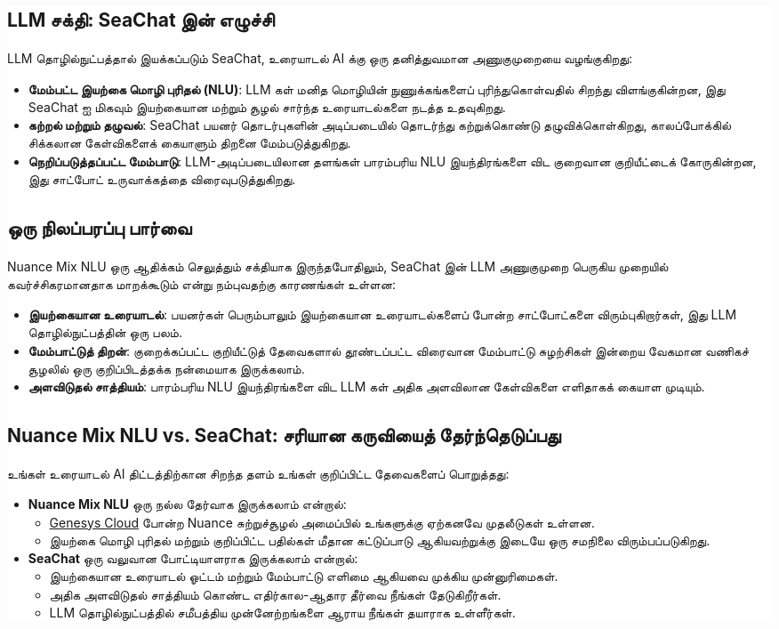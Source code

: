 ## LLM சக்தி: SeaChat இன் எழுச்சி

LLM தொழில்நுட்பத்தால் இயக்கப்படும் SeaChat, உரையாடல் AI க்கு ஒரு தனித்துவமான அணுகுமுறையை வழங்குகிறது:
- **மேம்பட்ட இயற்கை மொழி புரிதல் (NLU)**: LLM கள் மனித மொழியின் நுணுக்கங்களைப் புரிந்துகொள்வதில் சிறந்து விளங்குகின்றன, இது SeaChat ஐ மிகவும் இயற்கையான மற்றும் சூழல் சார்ந்த உரையாடல்களை நடத்த உதவுகிறது.
- **கற்றல் மற்றும் தழுவல்**: SeaChat பயனர் தொடர்புகளின் அடிப்படையில் தொடர்ந்து கற்றுக்கொண்டு தழுவிக்கொள்கிறது, காலப்போக்கில் சிக்கலான கேள்விகளைக் கையாளும் திறனை மேம்படுத்துகிறது.
- **நெறிப்படுத்தப்பட்ட மேம்பாடு**: LLM-அடிப்படையிலான தளங்கள் பாரம்பரிய NLU இயந்திரங்களை விட குறைவான குறியீட்டைக் கோருகின்றன, இது சாட்போட் உருவாக்கத்தை விரைவுபடுத்துகிறது.

## ஒரு நிலப்பரப்பு பார்வை

Nuance Mix NLU ஒரு ஆதிக்கம் செலுத்தும் சக்தியாக இருந்தபோதிலும், SeaChat இன் LLM அணுகுமுறை பெருகிய முறையில் கவர்ச்சிகரமானதாக மாறக்கூடும் என்று நம்புவதற்கு காரணங்கள் உள்ளன:

- **இயற்கையான உரையாடல்**: பயனர்கள் பெரும்பாலும் இயற்கையான உரையாடல்களைப் போன்ற சாட்போட்களை விரும்புகிறார்கள், இது LLM தொழில்நுட்பத்தின் ஒரு பலம்.
- **மேம்பாட்டுத் திறன்**: குறைக்கப்பட்ட குறியீட்டுத் தேவைகளால் தூண்டப்பட்ட விரைவான மேம்பாட்டு சுழற்சிகள் இன்றைய வேகமான வணிகச் சூழலில் ஒரு குறிப்பிடத்தக்க நன்மையாக இருக்கலாம்.
- **அளவிடுதல் சாத்தியம்**: பாரம்பரிய NLU இயந்திரங்களை விட LLM கள் அதிக அளவிலான கேள்விகளை எளிதாகக் கையாள முடியும்.

## Nuance Mix NLU vs. SeaChat: சரியான கருவியைத் தேர்ந்தெடுப்பது

உங்கள் உரையாடல் AI திட்டத்திற்கான சிறந்த தளம் உங்கள் குறிப்பிட்ட தேவைகளைப் பொறுத்தது:

- **Nuance Mix NLU** ஒரு நல்ல தேர்வாக இருக்கலாம் என்றால்:
  - [Genesys Cloud](https://help.mypurecloud.com/articles/nuance-mix-integration-overview/) போன்ற Nuance சுற்றுச்சூழல் அமைப்பில் உங்களுக்கு ஏற்கனவே முதலீடுகள் உள்ளன.
  - இயற்கை மொழி புரிதல் மற்றும் குறிப்பிட்ட பதில்கள் மீதான கட்டுப்பாடு ஆகியவற்றுக்கு இடையே ஒரு சமநிலை விரும்பப்படுகிறது.
- **SeaChat** ஒரு வலுவான போட்டியாளராக இருக்கலாம் என்றால்:
  - இயற்கையான உரையாடல் ஓட்டம் மற்றும் மேம்பாட்டு எளிமை ஆகியவை முக்கிய முன்னுரிமைகள்.
  - அதிக அளவிடுதல் சாத்தியம் கொண்ட எதிர்கால-ஆதார தீர்வை நீங்கள் தேடுகிறீர்கள்.
  - LLM தொழில்நுட்பத்தில் சமீபத்திய முன்னேற்றங்களை ஆராய நீங்கள் தயாராக உள்ளீர்கள்.


<center>